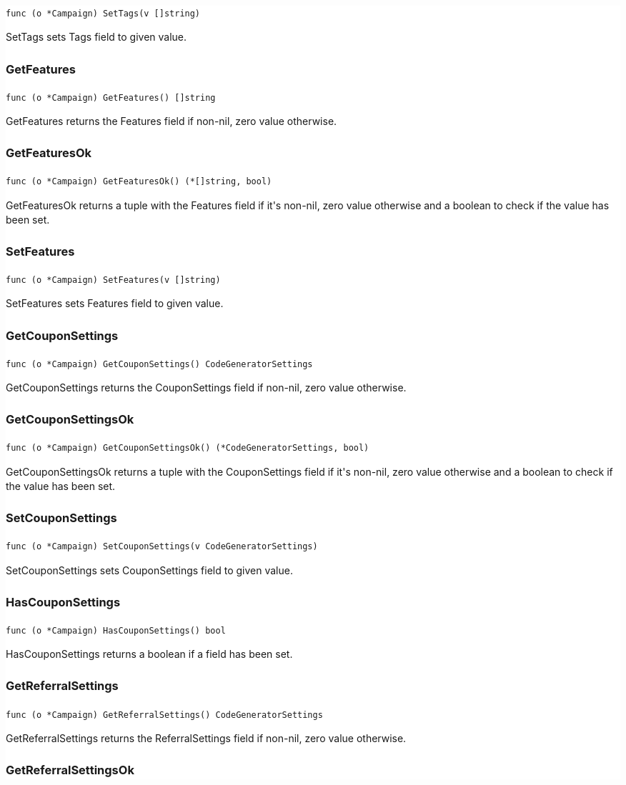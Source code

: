 `func (o *Campaign) SetTags(v []string)`

SetTags sets Tags field to given value.


### GetFeatures

`func (o *Campaign) GetFeatures() []string`

GetFeatures returns the Features field if non-nil, zero value otherwise.

### GetFeaturesOk

`func (o *Campaign) GetFeaturesOk() (*[]string, bool)`

GetFeaturesOk returns a tuple with the Features field if it's non-nil, zero value otherwise
and a boolean to check if the value has been set.

### SetFeatures

`func (o *Campaign) SetFeatures(v []string)`

SetFeatures sets Features field to given value.


### GetCouponSettings

`func (o *Campaign) GetCouponSettings() CodeGeneratorSettings`

GetCouponSettings returns the CouponSettings field if non-nil, zero value otherwise.

### GetCouponSettingsOk

`func (o *Campaign) GetCouponSettingsOk() (*CodeGeneratorSettings, bool)`

GetCouponSettingsOk returns a tuple with the CouponSettings field if it's non-nil, zero value otherwise
and a boolean to check if the value has been set.

### SetCouponSettings

`func (o *Campaign) SetCouponSettings(v CodeGeneratorSettings)`

SetCouponSettings sets CouponSettings field to given value.

### HasCouponSettings

`func (o *Campaign) HasCouponSettings() bool`

HasCouponSettings returns a boolean if a field has been set.

### GetReferralSettings

`func (o *Campaign) GetReferralSettings() CodeGeneratorSettings`

GetReferralSettings returns the ReferralSettings field if non-nil, zero value otherwise.

### GetReferralSettingsOk
